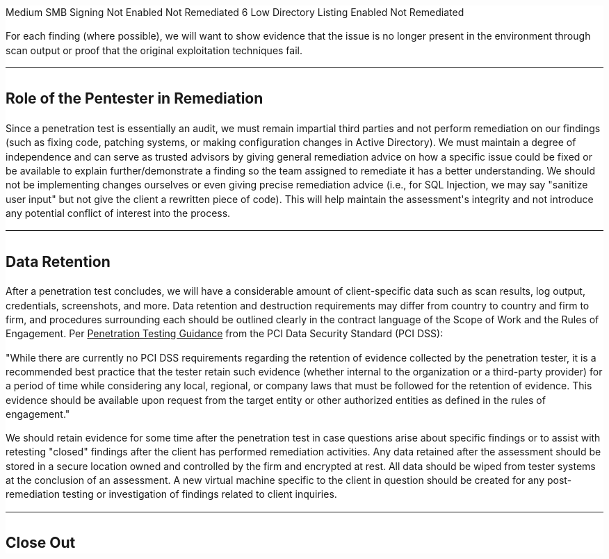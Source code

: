 <td>Medium</td>
<td>SMB Signing Not Enabled</td>
<td>Not Remediated</td>
</tr>
<tr>
<td>6</td>
<td>Low</td>
<td>Directory Listing Enabled</td>
<td>Not Remediated</td>
</tr>
</tbody>
</table>
<p>For each finding (where possible), we will want to show evidence that the issue is no longer present in the environment through scan output or proof that the original exploitation techniques fail.</p>
<hr/>
<h2>Role of the Pentester in Remediation</h2>
<p>Since a penetration test is essentially an audit, we must remain impartial third parties and not perform remediation on our findings (such as fixing code, patching systems, or making configuration changes in Active Directory). We must maintain a degree of independence and can serve as trusted advisors by giving general remediation advice on how a specific issue could be fixed or be available to explain further/demonstrate a finding so the team assigned to remediate it has a better understanding. We should not be implementing changes ourselves or even giving precise remediation advice (i.e., for SQL Injection, we may say "sanitize user input" but not give the client a rewritten piece of code). This will help maintain the assessment's integrity and not introduce any potential conflict of interest into the process.</p>
<hr/>
<h2>Data Retention</h2>
<p>After a penetration test concludes, we will have a considerable amount of client-specific data such as scan results, log output, credentials, screenshots, and more. Data retention and destruction requirements may differ from country to country and firm to firm, and procedures surrounding each should be outlined clearly in the contract language of the Scope of Work and the Rules of Engagement. Per <a href="https://www.pcisecuritystandards.org/documents/Penetration_Testing_Guidance_March_2015.pdf">Penetration Testing Guidance</a> from the PCI Data Security Standard (PCI DSS):</p>
<div class="card bg-light">
<div class="card-body">
<p class="mb-0">"While there are currently no PCI DSS requirements regarding the retention of evidence collected by the
penetration tester, it is a recommended best practice that the tester retain such evidence
(whether internal to the organization or a third-party provider) for a period of time while considering any
local, regional, or company laws that must be followed for the retention of evidence. This evidence should
be available upon request from the target entity or other authorized entities as defined in the rules of
engagement."</p>
</div>
</div>
<p>We should retain evidence for some time after the penetration test in case questions arise about specific findings or to assist with retesting "closed" findings after the client has performed remediation activities. Any data retained after the assessment should be stored in a secure location owned and controlled by the firm and encrypted at rest. All data should be wiped from tester systems at the conclusion of an assessment. A new virtual machine specific to the client in question should be created for any post-remediation testing or investigation of findings related to client inquiries.</p>
<hr/>
<h2>Close Out</h2>
